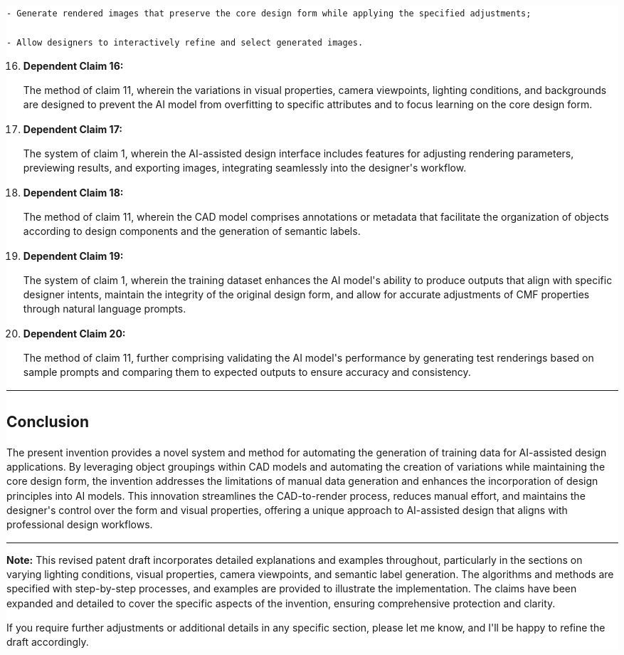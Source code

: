     - Generate rendered images that preserve the core design form while applying the specified adjustments;

    - Allow designers to interactively refine and select generated images.

16. **Dependent Claim 16:**

    The method of claim 11, wherein the variations in visual properties, camera viewpoints, lighting conditions, and backgrounds are designed to prevent the AI model from overfitting to specific attributes and to focus learning on the core design form.

17. **Dependent Claim 17:**

    The system of claim 1, wherein the AI-assisted design interface includes features for adjusting rendering parameters, previewing results, and exporting images, integrating seamlessly into the designer's workflow.

18. **Dependent Claim 18:**

    The method of claim 11, wherein the CAD model comprises annotations or metadata that facilitate the organization of objects according to design components and the generation of semantic labels.

19. **Dependent Claim 19:**

    The system of claim 1, wherein the training dataset enhances the AI model's ability to produce outputs that align with specific designer intents, maintain the integrity of the original design form, and allow for accurate adjustments of CMF properties through natural language prompts.

20. **Dependent Claim 20:**

    The method of claim 11, further comprising validating the AI model's performance by generating test renderings based on sample prompts and comparing them to expected outputs to ensure accuracy and consistency.

---

## Conclusion

The present invention provides a novel system and method for automating the generation of training data for AI-assisted design applications. By leveraging object groupings within CAD models and automating the creation of variations while maintaining the core design form, the invention addresses the limitations of manual data generation and enhances the incorporation of design principles into AI models. This innovation streamlines the CAD-to-render process, reduces manual effort, and maintains the designer's control over the form and visual properties, offering a unique approach to AI-assisted design that aligns with professional design workflows.

---

**Note:** This revised patent draft incorporates detailed explanations and examples throughout, particularly in the sections on varying lighting conditions, visual properties, camera viewpoints, and semantic label generation. The algorithms and methods are specified with step-by-step processes, and examples are provided to illustrate the implementation. The claims have been expanded and detailed to cover the specific aspects of the invention, ensuring comprehensive protection and clarity.

If you require further adjustments or additional details in any specific section, please let me know, and I'll be happy to refine the draft accordingly.